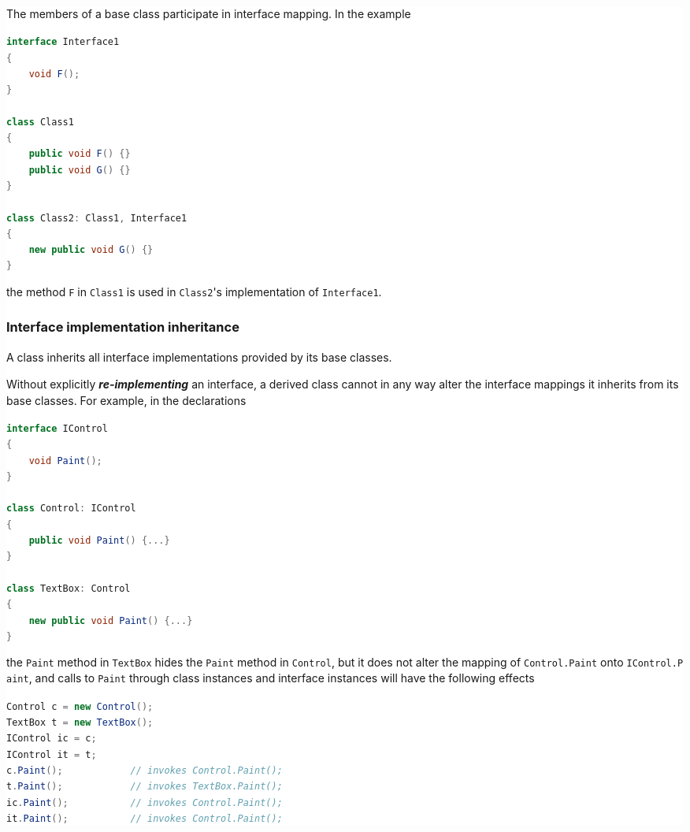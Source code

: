 The members of a base class participate in interface mapping. In the example
```csharp
interface Interface1
{
    void F();
}

class Class1
{
    public void F() {}
    public void G() {}
}

class Class2: Class1, Interface1
{
    new public void G() {}
}
```
the method `F` in `Class1` is used in `Class2`'s implementation of `Interface1`.

### Interface implementation inheritance

A class inherits all interface implementations provided by its base classes.

Without explicitly ***re-implementing*** an interface, a derived class cannot in any way alter the interface mappings it inherits from its base classes. For example, in the declarations
```csharp
interface IControl
{
    void Paint();
}

class Control: IControl
{
    public void Paint() {...}
}

class TextBox: Control
{
    new public void Paint() {...}
}
```
the `Paint` method in `TextBox` hides the `Paint` method in `Control`, but it does not alter the mapping of `Control.Paint` onto `IControl.Paint`, and calls to `Paint` through class instances and interface instances will have the following effects
```csharp
Control c = new Control();
TextBox t = new TextBox();
IControl ic = c;
IControl it = t;
c.Paint();            // invokes Control.Paint();
t.Paint();            // invokes TextBox.Paint();
ic.Paint();           // invokes Control.Paint();
it.Paint();           // invokes Control.Paint();
```
